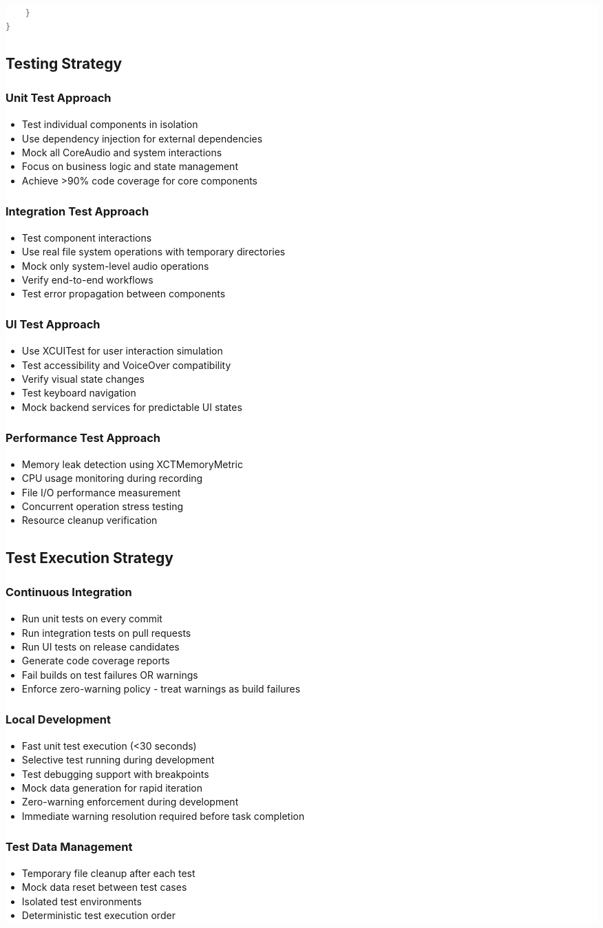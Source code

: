 ```swift
    }
}
```

## Testing Strategy

### Unit Test Approach
- Test individual components in isolation
- Use dependency injection for external dependencies
- Mock all CoreAudio and system interactions
- Focus on business logic and state management
- Achieve >90% code coverage for core components

### Integration Test Approach  
- Test component interactions
- Use real file system operations with temporary directories
- Mock only system-level audio operations
- Verify end-to-end workflows
- Test error propagation between components

### UI Test Approach
- Use XCUITest for user interaction simulation
- Test accessibility and VoiceOver compatibility
- Verify visual state changes
- Test keyboard navigation
- Mock backend services for predictable UI states

### Performance Test Approach
- Memory leak detection using XCTMemoryMetric
- CPU usage monitoring during recording
- File I/O performance measurement
- Concurrent operation stress testing
- Resource cleanup verification

## Test Execution Strategy

### Continuous Integration
- Run unit tests on every commit
- Run integration tests on pull requests
- Run UI tests on release candidates
- Generate code coverage reports
- Fail builds on test failures OR warnings
- Enforce zero-warning policy - treat warnings as build failures

### Local Development
- Fast unit test execution (<30 seconds)
- Selective test running during development
- Test debugging support with breakpoints
- Mock data generation for rapid iteration
- Zero-warning enforcement during development
- Immediate warning resolution required before task completion

### Test Data Management
- Temporary file cleanup after each test
- Mock data reset between test cases
- Isolated test environments
- Deterministic test execution order